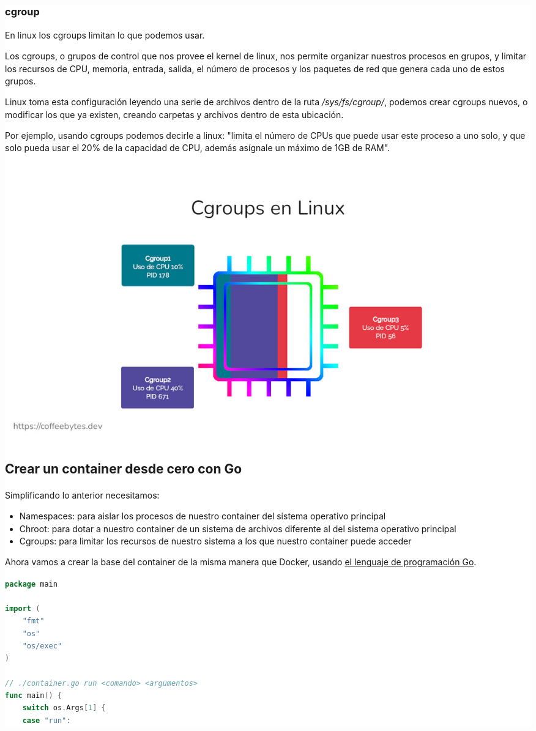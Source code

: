 ### cgroup

En linux los cgroups limitan lo que podemos usar.

Los cgroups, o grupos de control que nos provee el kernel de linux, nos permite organizar nuestros procesos en grupos, y limitar los recursos de CPU, memoria, entrada, salida, el número de procesos y los paquetes de red que genera cada uno de estos grupos. 

Linux toma esta configuración leyendo una serie de archivos dentro de la ruta */sys/fs/cgroup/*, podemos crear cgroups nuevos, o modificar los que ya existen, creando carpetas y archivos dentro de esta ubicación.

Por ejemplo, usando cgroups podemos decirle a linux: "limita el número de CPUs que puede usar este proceso a uno solo, y que solo pueda usar el 20% de la capacidad de CPU, además asígnale un máximo de 1GB de RAM".

![Ejemplo de cgroups en linux](images/cgroups-en-linux.jpg "Los cgroups permiten limitar recursos del sistema")

## Crear un container desde cero con Go

Simplificando lo anterior necesitamos: 

* Namespaces: para aislar los procesos de nuestro container del sistema operativo principal
* Chroot: para dotar a nuestro container de un sistema de archivos diferente al del sistema operativo principal
* Cgroups: para limitar los recursos de nuestro sistema a los que nuestro container puede acceder

Ahora vamos a crear la base del container de la misma manera que Docker, usando [el lenguaje de programación Go](/es/go-lenguaje-de-programacion-introduccion-a-variables-y-tipos-de-datos/). 

```go
package main

import (
	"fmt"
	"os"
	"os/exec"
)

// ./container.go run <comando> <argumentos>
func main() {
	switch os.Args[1] {
	case "run":
```